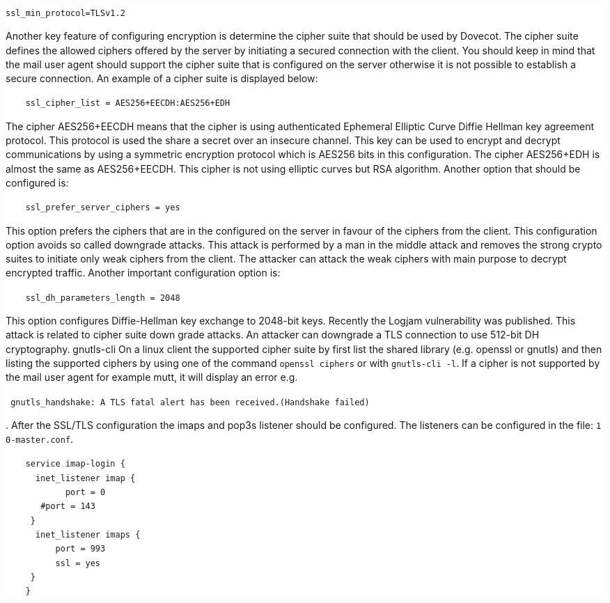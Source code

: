     ssl_min_protocol=TLSv1.2


Another key feature of configuring encryption is determine the cipher
suite that should be used by Dovecot. The cipher suite defines the
allowed ciphers offered by the server by initiating a secured connection
with the client. You should keep in mind that the mail user agent should
support the cipher suite that is configured on the server otherwise it
is not possible to establish a secure connection. An example of a cipher
suite is displayed below:

        ssl_cipher_list = AES256+EECDH:AES256+EDH


The cipher AES256+EECDH means that the cipher is using authenticated
Ephemeral Elliptic Curve Diffie Hellman key agreement protocol. This
protocol is used the share a secret over an insecure channel. This key
can be used to encrypt and decrypt communications by using a symmetric
encryption protocol which is AES256 bits in this configuration. The
cipher AES256+EDH is almost the same as AES256+EECDH. This cipher is not
using elliptic curves but RSA algorithm. Another option that should be
configured is:

        ssl_prefer_server_ciphers = yes


This option prefers the ciphers that are in the configured on the server
in favour of the ciphers from the client. This configuration option
avoids so called downgrade attacks. This attack is performed by a man in
the middle attack and removes the strong crypto suites to initiate only
weak ciphers from the client. The attacker can attack the weak ciphers
with main purpose to decrypt encrypted traffic. Another important
configuration option is:


        ssl_dh_parameters_length = 2048


This option configures Diffie-Hellman key exchange to 2048-bit keys.
Recently the Logjam vulnerability was published. This attack is related
to cipher suite down grade attacks. An attacker can downgrade a TLS
connection to use 512-bit DH cryptography. gnutls-cli On a linux client
the supported cipher suite by first list the shared library (e.g.
openssl or gnutls) and then listing the supported ciphers by using one
of the command `openssl ciphers` or with `gnutls-cli -l`. If a cipher is
not supported by the mail user agent for example mutt, it will display
an error e.g.

     gnutls_handshake: A TLS fatal alert has been received.(Handshake failed)

. After the SSL/TLS configuration the imaps and pop3s listener should be
configured. The listeners can be configured in the file:
`10-master.conf`.

        service imap-login {
          inet_listener imap {
                port = 0
           #port = 143
         }
          inet_listener imaps {
              port = 993
              ssl = yes
         }
        }
